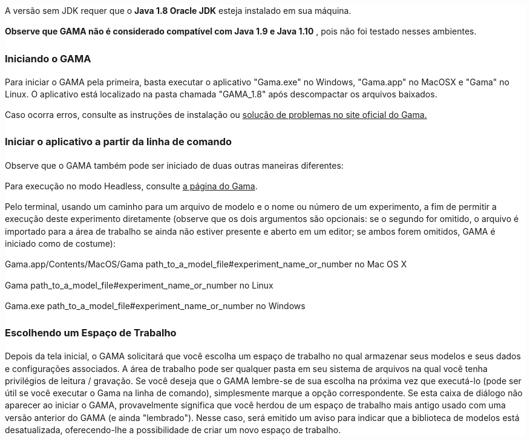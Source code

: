 A versão sem JDK requer que o **Java 1.8 Oracle JDK** esteja instalado em sua máquina.

**Observe que GAMA não é considerado compatível com Java 1.9 e Java 1.10** , pois não foi testado nesses ambientes.

### Iniciando o GAMA

Para iniciar o GAMA pela primeira, basta executar o aplicativo "Gama.exe" no Windows, "Gama.app" no MacOSX e "Gama" no Linux. O aplicativo está localizado na pasta chamada "GAMA\_1.8" após descompactar os arquivos baixados.

Caso ocorra erros, consulte as instruções de instalação ou [solução de problemas no site oficial do Gama.](https://gama-platform.github.io/wiki/Troubleshooting)

### Iniciar o aplicativo a partir da linha de comando

Observe que o GAMA também pode ser iniciado de duas outras maneiras diferentes:

Para execução no modo Headless, consulte [a página do Gama](https://gama-platform.github.io/wiki/Headless).

Pelo terminal, usando um caminho para um arquivo de modelo e o nome ou número de um experimento, a fim de permitir a execução deste experimento diretamente (observe que os dois argumentos são opcionais: se o segundo for omitido, o arquivo é importado para a área de trabalho se ainda não estiver presente e aberto em um editor; se ambos forem omitidos, GAMA é iniciado como de costume):

Gama.app/Contents/MacOS/Gama path\_to\_a\_model\_file#experiment\_name\_or\_number no Mac OS X

Gama path\_to\_a\_model\_file#experiment\_name\_or\_number no Linux

Gama.exe path\_to\_a\_model\_file#experiment\_name\_or\_number no Windows

### Escolhendo um Espaço de Trabalho

Depois da tela inicial, o GAMA solicitará que você escolha um espaço de trabalho no qual armazenar seus modelos e seus dados e configurações associados. A área de trabalho pode ser qualquer pasta em seu sistema de arquivos na qual você tenha privilégios de leitura / gravação. Se você deseja que o GAMA lembre-se de sua escolha na próxima vez que executá-lo (pode ser útil se você executar o Gama na linha de comando), simplesmente marque a opção correspondente. Se esta caixa de diálogo não aparecer ao iniciar o GAMA, provavelmente significa que você herdou de um espaço de trabalho mais antigo usado com uma versão anterior do GAMA (e ainda "lembrado"). Nesse caso, será emitido um aviso para indicar que a biblioteca de modelos está desatualizada, oferecendo-lhe a possibilidade de criar um novo espaço de trabalho.
